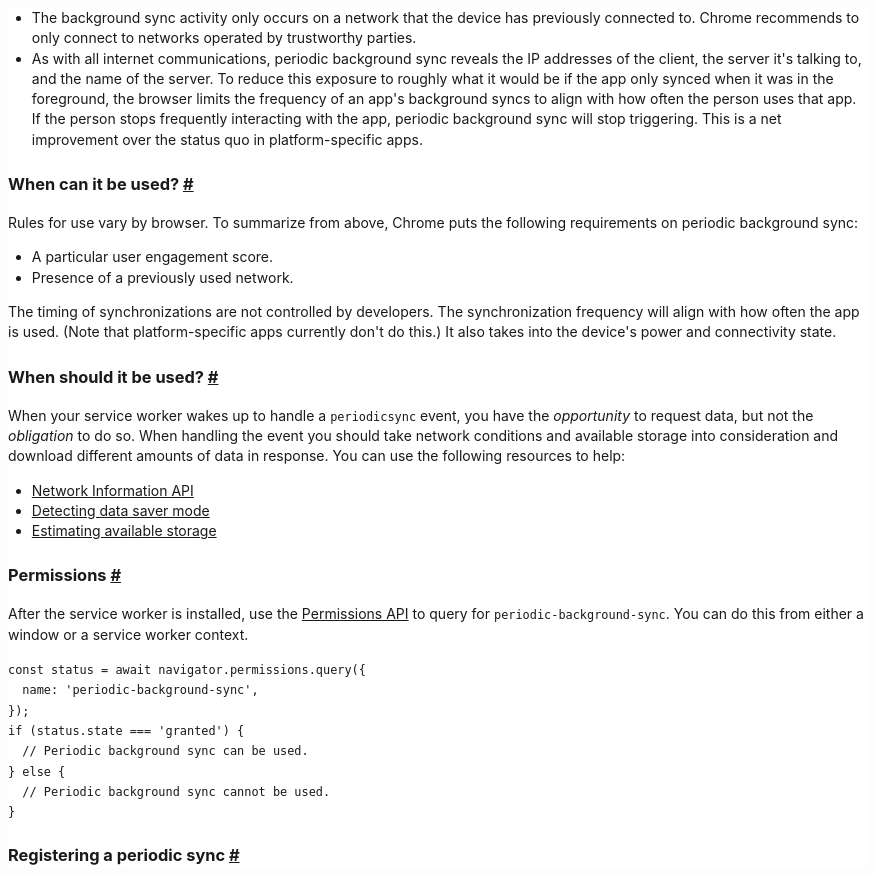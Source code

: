 - The background sync activity only occurs on a network that the device has previously connected to. Chrome recommends to only connect to networks operated by trustworthy parties.
- As with all internet communications, periodic background sync reveals the IP addresses of the client, the server it's talking to, and the name of the server. To reduce this exposure to roughly what it would be if the app only synced when it was in the foreground, the browser limits the frequency of an app's background syncs to align with how often the person uses that app. If the person stops frequently interacting with the app, periodic background sync will stop triggering. This is a net improvement over the status quo in platform-specific apps.

### When can it be used? <a href="#when-can-it-be-used" class="w-headline-link">#</a>

Rules for use vary by browser. To summarize from above, Chrome puts the following requirements on periodic background sync:

- A particular user engagement score.
- Presence of a previously used network.

The timing of synchronizations are not controlled by developers. The synchronization frequency will align with how often the app is used. (Note that platform-specific apps currently don't do this.) It also takes into the device's power and connectivity state.

### When should it be used? <a href="#when-should-it-be-used" class="w-headline-link">#</a>

When your service worker wakes up to handle a `periodicsync` event, you have the _opportunity_ to request data, but not the _obligation_ to do so. When handling the event you should take network conditions and available storage into consideration and download different amounts of data in response. You can use the following resources to help:

- [Network Information API](https://developer.mozilla.org/en-US/docs/Web/API/Network_Information_API)
- [Detecting data saver mode](https://developers.google.com/web/fundamentals/performance/optimizing-content-efficiency/save-data/#detecting_the_save-data_setting)
- [Estimating available storage](https://developers.google.com/web/updates/2017/08/estimating-available-storage-space)

### Permissions <a href="#permissions" class="w-headline-link">#</a>

After the service worker is installed, use the [Permissions API](https://developer.mozilla.org/en-US/docs/Web/API/Permissions_API) to query for `periodic-background-sync`. You can do this from either a window or a service worker context.

    const status = await navigator.permissions.query({
      name: 'periodic-background-sync',
    });
    if (status.state === 'granted') {
      // Periodic background sync can be used.
    } else {
      // Periodic background sync cannot be used.
    }

### Registering a periodic sync <a href="#registering-a-periodic-sync" class="w-headline-link">#</a>
